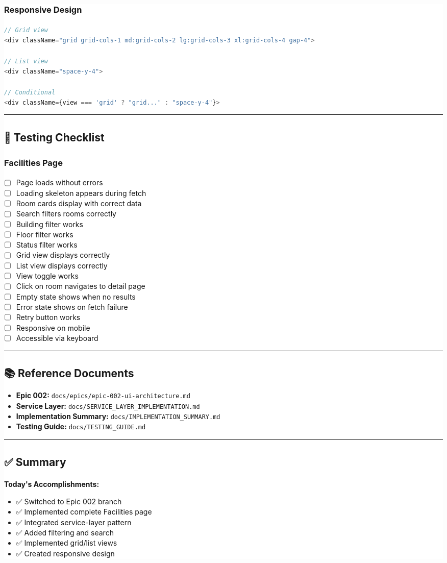 ### **Responsive Design**

```typescript
// Grid view
<div className="grid grid-cols-1 md:grid-cols-2 lg:grid-cols-3 xl:grid-cols-4 gap-4">

// List view
<div className="space-y-4">

// Conditional
<div className={view === 'grid' ? "grid..." : "space-y-4"}>
```

---

## 🧪 Testing Checklist

### **Facilities Page**

- [ ] Page loads without errors
- [ ] Loading skeleton appears during fetch
- [ ] Room cards display with correct data
- [ ] Search filters rooms correctly
- [ ] Building filter works
- [ ] Floor filter works
- [ ] Status filter works
- [ ] Grid view displays correctly
- [ ] List view displays correctly
- [ ] View toggle works
- [ ] Click on room navigates to detail page
- [ ] Empty state shows when no results
- [ ] Error state shows on fetch failure
- [ ] Retry button works
- [ ] Responsive on mobile
- [ ] Accessible via keyboard

---

## 📚 Reference Documents

- **Epic 002:** `docs/epics/epic-002-ui-architecture.md`
- **Service Layer:** `docs/SERVICE_LAYER_IMPLEMENTATION.md`
- **Implementation Summary:** `docs/IMPLEMENTATION_SUMMARY.md`
- **Testing Guide:** `docs/TESTING_GUIDE.md`

---

## ✅ Summary

**Today's Accomplishments:**
- ✅ Switched to Epic 002 branch
- ✅ Implemented complete Facilities page
- ✅ Integrated service-layer pattern
- ✅ Added filtering and search
- ✅ Implemented grid/list views
- ✅ Created responsive design
